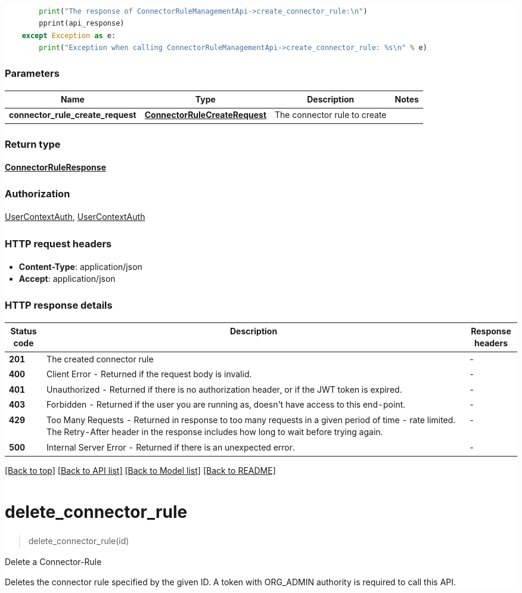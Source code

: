 ```python
        print("The response of ConnectorRuleManagementApi->create_connector_rule:\n")
        pprint(api_response)
    except Exception as e:
        print("Exception when calling ConnectorRuleManagementApi->create_connector_rule: %s\n" % e)
```



### Parameters


Name | Type | Description  | Notes
------------- | ------------- | ------------- | -------------
 **connector_rule_create_request** | [**ConnectorRuleCreateRequest**](ConnectorRuleCreateRequest.md)| The connector rule to create | 

### Return type

[**ConnectorRuleResponse**](ConnectorRuleResponse.md)

### Authorization

[UserContextAuth](../README.md#UserContextAuth), [UserContextAuth](../README.md#UserContextAuth)

### HTTP request headers

 - **Content-Type**: application/json
 - **Accept**: application/json

### HTTP response details

| Status code | Description | Response headers |
|-------------|-------------|------------------|
**201** | The created connector rule |  -  |
**400** | Client Error - Returned if the request body is invalid. |  -  |
**401** | Unauthorized - Returned if there is no authorization header, or if the JWT token is expired. |  -  |
**403** | Forbidden - Returned if the user you are running as, doesn&#39;t have access to this end-point. |  -  |
**429** | Too Many Requests - Returned in response to too many requests in a given period of time - rate limited. The Retry-After header in the response includes how long to wait before trying again. |  -  |
**500** | Internal Server Error - Returned if there is an unexpected error. |  -  |

[[Back to top]](#) [[Back to API list]](../README.md#documentation-for-api-endpoints) [[Back to Model list]](../README.md#documentation-for-models) [[Back to README]](../README.md)

# **delete_connector_rule**
> delete_connector_rule(id)

Delete a Connector-Rule

Deletes the connector rule specified by the given ID. A token with ORG_ADMIN authority is required to call this API.
